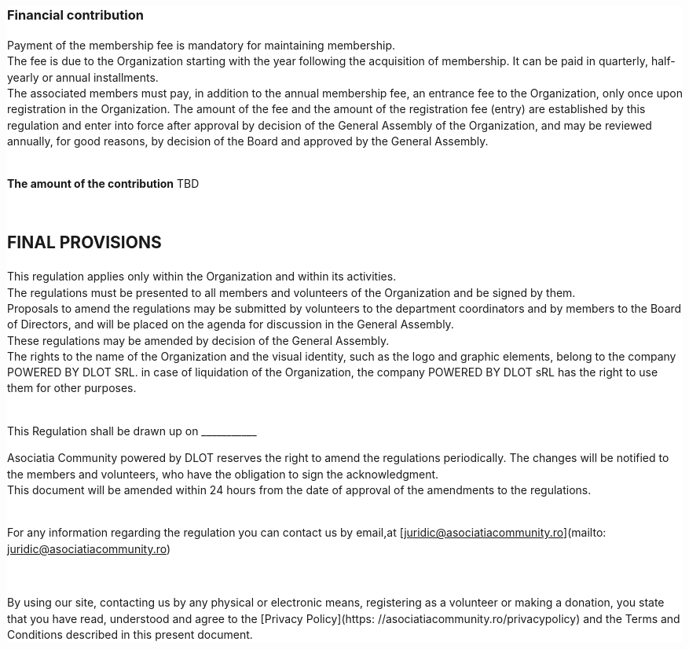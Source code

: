 
### Financial contribution

Payment of the membership fee is mandatory for maintaining membership.  
The fee is due to the Organization starting with the year following the acquisition of membership. It can be paid in quarterly, half-yearly or annual installments.
<br>
The associated members must pay, in addition to the annual membership fee, an entrance fee to the Organization, only once upon registration in the Organization. The amount of the fee and the amount of the registration fee (entry) are established by this regulation and enter into force after approval by decision of the General Assembly of the Organization, and may be reviewed annually, for good reasons, by decision of the Board and approved by the General Assembly.
<br><br>

**The amount of the contribution**
TBD
<br><br>


## FINAL PROVISIONS

This regulation applies only within the Organization and within its activities.
<br>
The regulations must be presented to all members and volunteers of the Organization and be signed by them.
<br>
Proposals to amend the regulations may be submitted by volunteers to the department coordinators and by members to the Board of Directors, and will be placed on the agenda for discussion in the General Assembly.
<br>
These regulations may be amended by decision of the General Assembly.
<br>
The rights to the name of the Organization and the visual identity, such as the logo and graphic elements, belong to the company POWERED BY DLOT SRL. in case of liquidation of the Organization, the company POWERED BY DLOT sRL has the right to use them for other purposes.

<br>
This Regulation shall be drawn up on ___________

Asociatia Community powered by DLOT reserves the right to amend the regulations periodically. The changes will be notified to the members and volunteers, who have the obligation to sign the acknowledgment.  
This document will be amended within 24 hours from the date of approval of the amendments to the regulations.  
<br>

For any information regarding the regulation you can contact us by email,at [juridic@asociatiacommunity.ro](mailto: juridic@asociatiacommunity.ro)

<br>

By using our site, contacting us by any physical or electronic means, registering as a volunteer or making a donation, you state that you have read, understood and agree to the [Privacy Policy](https: //asociatiacommunity.ro/privacypolicy) and the Terms and Conditions described in this present document. 


